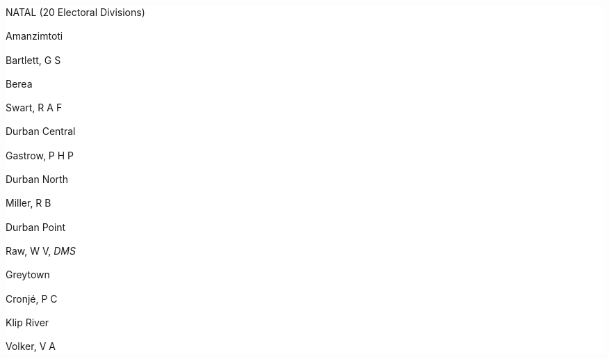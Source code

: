 </tr>

<tr>

<td colspan="2"><p>NATAL (20 Electoral Divisions)</p></td>

</tr>

<tr>

<td><p>Amanzimtoti</p></td>

<td><p>Bartlett, G S</p></td>

</tr>

<tr>

<td><p>Berea</p></td>

<td><p>Swart, R A F</p></td>

</tr>

<tr>

<td><p>Durban Central</p></td>

<td><p>Gastrow, P H P</p></td>

</tr>

<tr>

<td><p>Durban North</p></td>

<td><p>Miller, R B</p></td>

</tr>

<tr>

<td><p>Durban Point</p></td>

<td><p>Raw, W V, <i>DMS</i></p></td>

</tr>

<tr>

<td><p>Greytown</p></td>

<td><p>Cronj&#x00E9;, P C</p></td>

</tr>

<tr>

<td><p>Klip River</p></td>

<td><p>Volker, V A</p></td>

</tr>

<tr>

